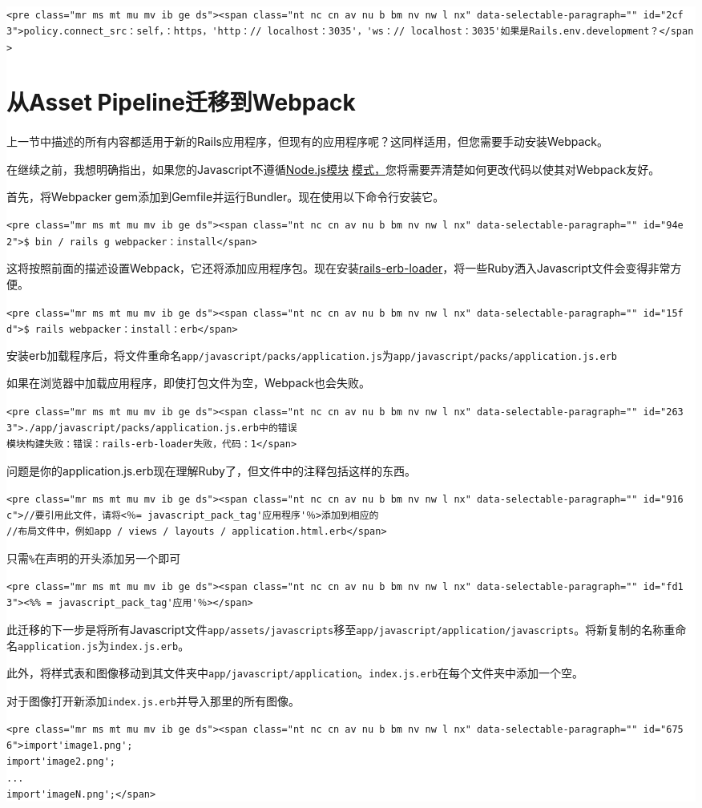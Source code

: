```
<pre class="mr ms mt mu mv ib ge ds"><span class="nt nc cn av nu b bm nv nw l nx" data-selectable-paragraph="" id="2cf3">policy.connect_src：self，：https，'http：// localhost：3035'，'ws：// localhost：3035'如果是Rails.env.development？</span>
```

从Asset Pipeline迁移到Webpack
=========================

上一节中描述的所有内容都适用于新的Rails应用程序，但现有的应用程序呢？这同样适用，但您需要手动安装Webpack。

在继续之前，我想明确指出，如果您的Javascript不遵循[Node.js模块](https://nodejs.org/api/modules.html) [模式，](https://darrenderidder.github.io/talks/ModulePatterns/#/)您将需要弄清楚如何更改代码以使其对Webpack友好。

首先，将Webpacker gem添加到Gemfile并运行Bundler。现在使用以下命令行安装它。

```
<pre class="mr ms mt mu mv ib ge ds"><span class="nt nc cn av nu b bm nv nw l nx" data-selectable-paragraph="" id="94e2">$ bin / rails g webpacker：install</span>
```

这将按照前面的描述设置Webpack，它还将添加应用程序包。现在安装[rails-erb-loader](https://github.com/usabilityhub/rails-erb-loader)，将一些Ruby洒入Javascript文件会变得非常方便。

```
<pre class="mr ms mt mu mv ib ge ds"><span class="nt nc cn av nu b bm nv nw l nx" data-selectable-paragraph="" id="15fd">$ rails webpacker：install：erb</span>
```

安装erb加载程序后，将文件重命名`app/javascript/packs/application.js`为`app/javascript/packs/application.js.erb`

如果在浏览器中加载应用程序，即使打包文件为空，Webpack也会失败。

```
<pre class="mr ms mt mu mv ib ge ds"><span class="nt nc cn av nu b bm nv nw l nx" data-selectable-paragraph="" id="2633">./app/javascript/packs/application.js.erb中的错误
模块构建失败：错误：rails-erb-loader失败，代码：1</span>
```

问题是你的application.js.erb现在理解Ruby了，但文件中的注释包括这样的东西。

```
<pre class="mr ms mt mu mv ib ge ds"><span class="nt nc cn av nu b bm nv nw l nx" data-selectable-paragraph="" id="916c">//要引用此文件，请将<％= javascript_pack_tag'应用程序'％>添加到相应的
//布局文件中，例如app / views / layouts / application.html.erb</span>
```

只需`%`在声明的开头添加另一个即可

```
<pre class="mr ms mt mu mv ib ge ds"><span class="nt nc cn av nu b bm nv nw l nx" data-selectable-paragraph="" id="fd13"><%% = javascript_pack_tag'应用'％></span>
```

此迁移的下一步是将所有Javascript文件`app/assets/javascripts`移至`app/javascript/application/javascripts`。将新复制的名称重命名`application.js`为`index.js.erb`。

此外，将样式表和图像移动到其文件夹中`app/javascript/application`。`index.js.erb`在每个文件夹中添加一个空。

对于图像打开新添加`index.js.erb`并导入那里的所有图像。

```
<pre class="mr ms mt mu mv ib ge ds"><span class="nt nc cn av nu b bm nv nw l nx" data-selectable-paragraph="" id="6756">import'image1.png';
import'image2.png';
...
import'imageN.png';</span>
```
